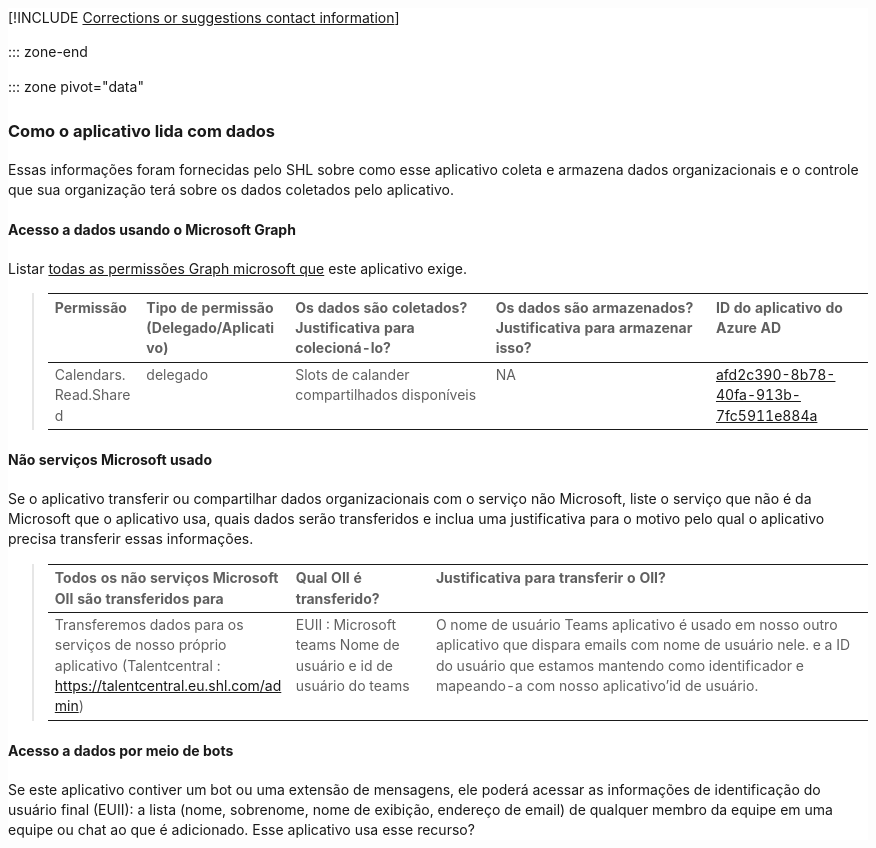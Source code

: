  [!INCLUDE [Corrections or suggestions contact information](../includes/corrections-or-suggestions.md)]

::: zone-end

::: zone pivot="data"

### <a name="how-the-app-handles-data"></a>Como o aplicativo lida com dados

Essas informações foram fornecidas pelo SHL sobre como esse aplicativo coleta e armazena dados organizacionais e o controle que sua organização terá sobre os dados coletados pelo aplicativo.

#### <a name="data-access-using-microsoft-graph"></a>Acesso a dados usando o Microsoft Graph

Listar [todas as permissões Graph microsoft que](https://docs.microsoft.com/graph/permissions-reference) este aplicativo exige.

>| **Permissão**  | **Tipo de permissão (Delegado/Aplicativo)** | **Os dados são coletados? Justificativa para colecioná-lo?** | **Os dados são armazenados? Justificativa para armazenar isso?** | **ID do aplicativo do Azure AD** |
>|:----------------|:------------------------------------------------|:--------------------------------------------------------|:--------------------------------------------------|:--------------------|
>| Calendars.Read.Shared | delegado | Slots de calander compartilhados disponíveis | NA | [afd2c390-8b78-40fa-913b-7fc5911e884a](https://docs.microsoft.com/microsoft-365-app-certification/azure/afd2c390-8b78-40fa-913b-7fc5911e884a) |


#### <a name="non-microsoft-services-used"></a>Não serviços Microsoft usado

Se o aplicativo transferir ou compartilhar dados organizacionais com o serviço não Microsoft, liste o serviço que não é da Microsoft que o aplicativo usa, quais dados serão transferidos e inclua uma justificativa para o motivo pelo qual o aplicativo precisa transferir essas informações.

>| **Todos os não serviços Microsoft OII são transferidos para** |  **Qual OII é transferido?** | **Justificativa para transferir o OII?** |
>|:-----------------------------------------------------|:------------------------------|:----------------------------------------|
>| Transferemos dados para os serviços de nosso próprio aplicativo (Talentcentral : https://talentcentral.eu.shl.com/admin) | EUII : Microsoft teams Nome de usuário e id de usuário do teams | O nome de usuário Teams aplicativo é usado em nosso outro aplicativo que dispara emails com nome de usuário nele. e a ID do usuário que estamos mantendo como identificador e mapeando-a com nosso aplicativo&#8217;id de usuário. |

#### <a name="data-access-via-bots"></a>Acesso a dados por meio de bots

Se este aplicativo contiver um bot ou uma extensão de mensagens, ele poderá acessar as informações de identificação do usuário final (EUII): a lista (nome, sobrenome, nome de exibição, endereço de email) de qualquer membro da equipe em uma equipe ou chat ao que é adicionado. Esse aplicativo usa esse recurso?
